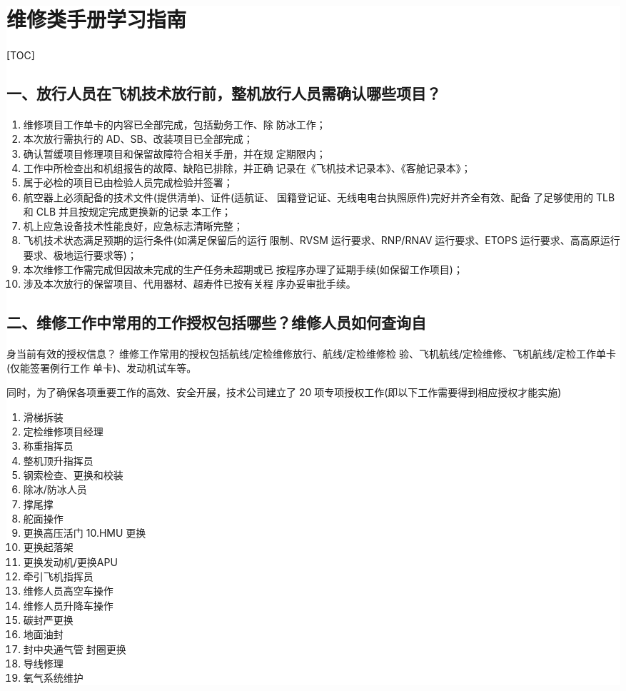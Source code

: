 # 维修类手册学习指南

[TOC]

## 一、放行人员在飞机技术放行前，整机放行人员需确认哪些项目？
1. 维修项目工作单卡的内容已全部完成，包括勤务工作、除
防冰工作；
2. 本次放行需执行的 AD、SB、改装项目已全部完成；
3. 确认暂缓项目修理项目和保留故障符合相关手册，并在规
定期限内；
4. 工作中所检查出和机组报告的故障、缺陷已排除，并正确
记录在《飞机技术记录本》、《客舱记录本》；
5. 属于必检的项目已由检验人员完成检验并签署；
6. 航空器上必须配备的技术文件(提供清单)、证件(适航证、
国籍登记证、无线电电台执照原件)完好并齐全有效、配备
了足够使用的 TLB 和 CLB 并且按规定完成更换新的记录
本工作；
7. 机上应急设备技术性能良好，应急标志清晰完整；
8. 飞机技术状态满足预期的运行条件(如满足保留后的运行
限制、RVSM 运行要求、RNP/RNAV 运行要求、ETOPS
运行要求、高高原运行要求、极地运行要求等)；
9. 本次维修工作需完成但因故未完成的生产任务未超期或已
按程序办理了延期手续(如保留工作项目)；
10. 涉及本次放行的保留项目、代用器材、超寿件已按有关程
序办妥审批手续。

## 二、维修工作中常用的工作授权包括哪些？维修人员如何查询自
身当前有效的授权信息？
维修工作常用的授权包括航线/定检维修放行、航线/定检维修检
验、飞机航线/定检维修、飞机航线/定检工作单卡(仅能签署例行工作
单卡)、发动机试车等。

同时，为了确保各项重要工作的高效、安全开展，技术公司建立了 20
项专项授权工作(即以下工作需要得到相应授权才能实施)

1. 滑梯拆装  
2. 定检维修项目经理
3. 称重指挥员  
4. 整机顶升指挥员
5. 钢索检查、更换和校装
6. 除冰/防冰人员
7. 撑尾撑
8. 舵面操作
9. 更换高压活门
10.HMU 更换
11. 更换起落架
12. 更换发动机/更换APU
13. 牵引飞机指挥员
14. 维修人员高空车操作
15. 维修人员升降车操作
16. 碳封严更换
17. 地面油封
18. 封中央通气管 封圈更换
19. 导线修理
20. 氧气系统维护
